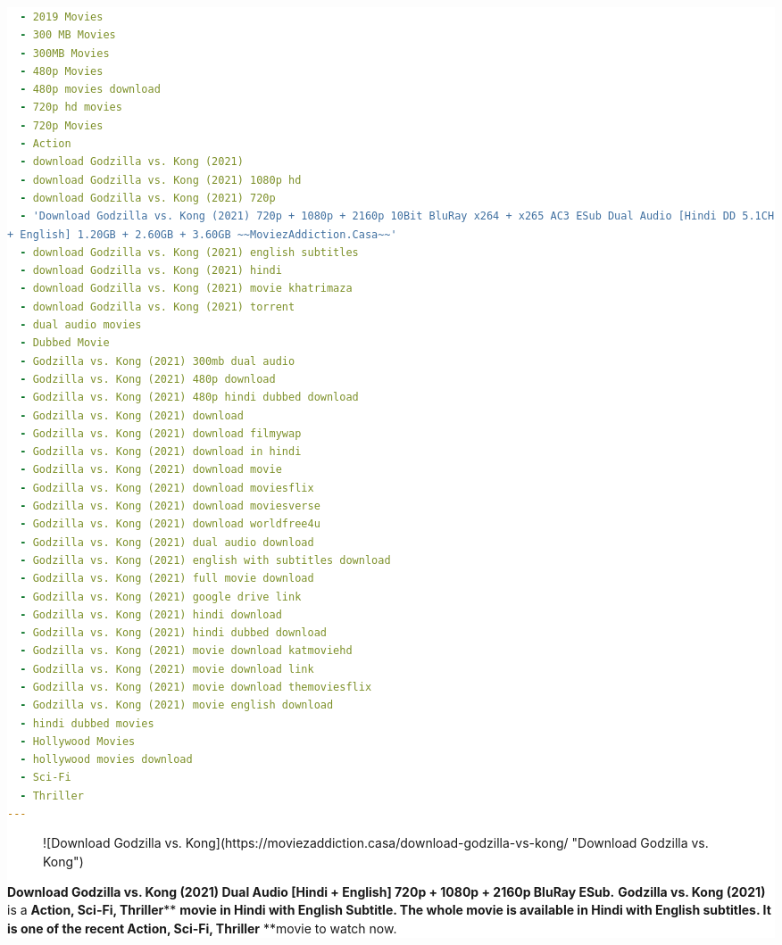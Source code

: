```yaml
  - 2019 Movies
  - 300 MB Movies
  - 300MB Movies
  - 480p Movies
  - 480p movies download
  - 720p hd movies
  - 720p Movies
  - Action
  - download Godzilla vs. Kong (2021)
  - download Godzilla vs. Kong (2021) 1080p hd
  - download Godzilla vs. Kong (2021) 720p
  - 'Download Godzilla vs. Kong (2021) 720p + 1080p + 2160p 10Bit BluRay x264 + x265 AC3 ESub Dual Audio [Hindi DD 5.1CH + English] 1.20GB + 2.60GB + 3.60GB ~~MoviezAddiction.Casa~~'
  - download Godzilla vs. Kong (2021) english subtitles
  - download Godzilla vs. Kong (2021) hindi
  - download Godzilla vs. Kong (2021) movie khatrimaza
  - download Godzilla vs. Kong (2021) torrent
  - dual audio movies
  - Dubbed Movie
  - Godzilla vs. Kong (2021) 300mb dual audio
  - Godzilla vs. Kong (2021) 480p download
  - Godzilla vs. Kong (2021) 480p hindi dubbed download
  - Godzilla vs. Kong (2021) download
  - Godzilla vs. Kong (2021) download filmywap
  - Godzilla vs. Kong (2021) download in hindi
  - Godzilla vs. Kong (2021) download movie
  - Godzilla vs. Kong (2021) download moviesflix
  - Godzilla vs. Kong (2021) download moviesverse
  - Godzilla vs. Kong (2021) download worldfree4u
  - Godzilla vs. Kong (2021) dual audio download
  - Godzilla vs. Kong (2021) english with subtitles download
  - Godzilla vs. Kong (2021) full movie download
  - Godzilla vs. Kong (2021) google drive link
  - Godzilla vs. Kong (2021) hindi download
  - Godzilla vs. Kong (2021) hindi dubbed download
  - Godzilla vs. Kong (2021) movie download katmoviehd
  - Godzilla vs. Kong (2021) movie download link
  - Godzilla vs. Kong (2021) movie download themoviesflix
  - Godzilla vs. Kong (2021) movie english download
  - hindi dubbed movies
  - Hollywood Movies
  - hollywood movies download
  - Sci-Fi
  - Thriller
---
```

<figure class="entry-thumbnail">![Download Godzilla vs. Kong](https://moviezaddiction.casa/download-godzilla-vs-kong/ "Download Godzilla vs. Kong") </figure> 

**Download Godzilla vs. Kong (2021) Dual Audio [Hindi + English] 720p + 1080p + 2160p BluRay ESub.** **Godzilla vs. Kong (2021)** is a **Action, Sci-Fi, Thriller****&nbsp;**movie in **Hindi** with English Subtitle. The whole movie is available in **Hindi** with English subtitles. It is one of the recent **Action, Sci-Fi, Thriller****&nbsp;**movie to watch now.
